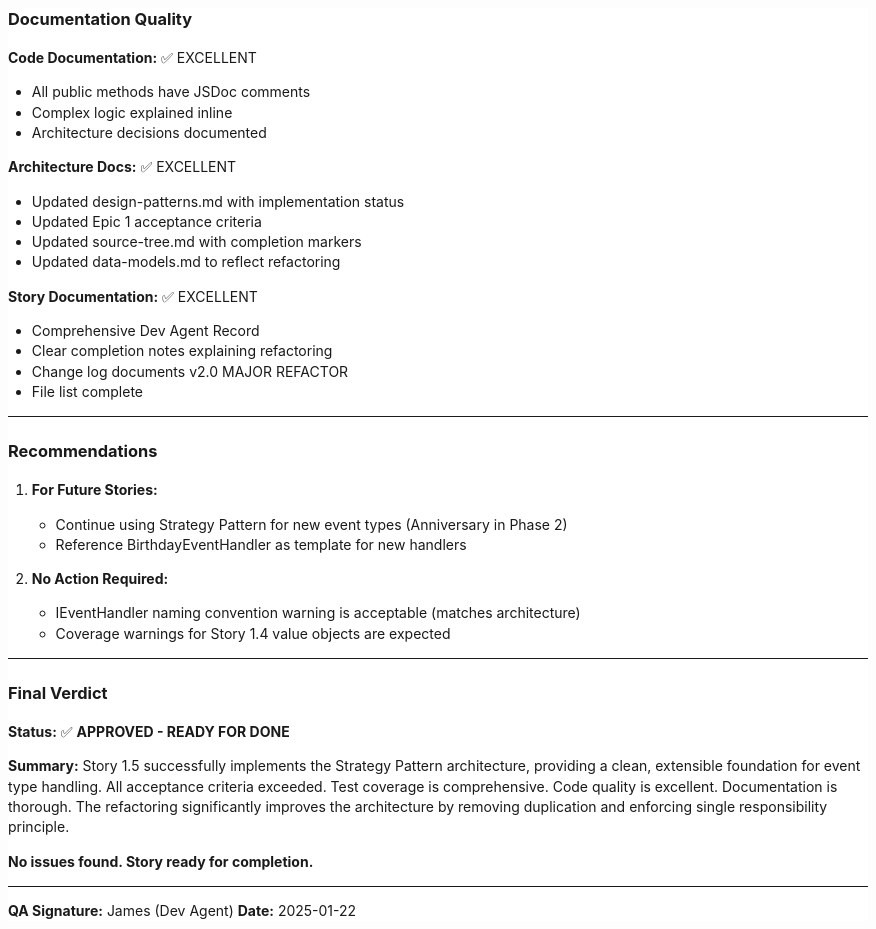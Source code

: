 
### Documentation Quality

**Code Documentation:** ✅ EXCELLENT
- All public methods have JSDoc comments
- Complex logic explained inline
- Architecture decisions documented

**Architecture Docs:** ✅ EXCELLENT
- Updated design-patterns.md with implementation status
- Updated Epic 1 acceptance criteria
- Updated source-tree.md with completion markers
- Updated data-models.md to reflect refactoring

**Story Documentation:** ✅ EXCELLENT
- Comprehensive Dev Agent Record
- Clear completion notes explaining refactoring
- Change log documents v2.0 MAJOR REFACTOR
- File list complete

---

### Recommendations

1. **For Future Stories:**
   - Continue using Strategy Pattern for new event types (Anniversary in Phase 2)
   - Reference BirthdayEventHandler as template for new handlers

2. **No Action Required:**
   - IEventHandler naming convention warning is acceptable (matches architecture)
   - Coverage warnings for Story 1.4 value objects are expected

---

### Final Verdict

**Status:** ✅ **APPROVED - READY FOR DONE**

**Summary:**
Story 1.5 successfully implements the Strategy Pattern architecture, providing a clean, extensible foundation for event type handling. All acceptance criteria exceeded. Test coverage is comprehensive. Code quality is excellent. Documentation is thorough. The refactoring significantly improves the architecture by removing duplication and enforcing single responsibility principle.

**No issues found. Story ready for completion.**

---

**QA Signature:** James (Dev Agent)
**Date:** 2025-01-22
